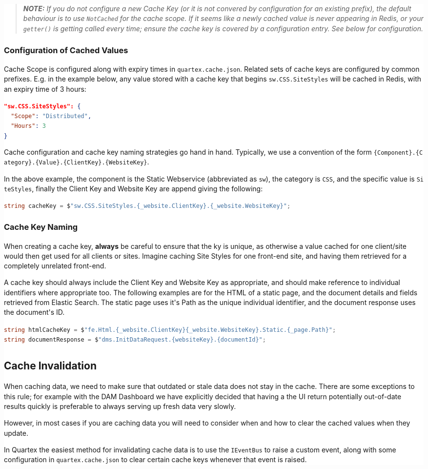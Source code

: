 
> _**NOTE:** If you do not configure a new Cache Key (or it is not convered by configuration for an existing prefix), the default behaviour is to use `NotCached` for the cache scope. If it seems like a newly cached value is never appearing in Redis, or your `getter()` is getting called every time; ensure the cache key is covered by a configuration entry. See below for configuration._

### Configuration of Cached Values

Cache Scope is configured along with expiry times in `quartex.cache.json`. Related sets of cache keys are configured by common prefixes. E.g. in the example below, any value stored with a cache key that begins `sw.CSS.SiteStyles` will be cached in Redis, with an expiry time of 3 hours:

```json
"sw.CSS.SiteStyles": {
  "Scope": "Distributed",
  "Hours": 3
}
```

Cache configuration and cache key naming strategies go hand in hand. Typically, we use a convention of the form `{Component}.{Category}.{Value}.{ClientKey}.{WebsiteKey}`.

In the above example, the component is the Static Webservice (abbreviated as  `sw`), the category is `CSS`, and the specific value is `SiteStyles`, finally the Client Key and Website Key are append giving the following:

```cs
string cacheKey = $"sw.CSS.SiteStyles.{_website.ClientKey}.{_website.WebsiteKey}";
```

### Cache Key Naming

When creating a cache key, **always** be careful to ensure that the ky is unique, as otherwise a value cached for one client/site would then get used for all clients or sites. Imagine caching Site Styles for one front-end site, and having them retrieved for a completely unrelated front-end.

A cache key should always include the Client Key and Website Key as appropriate, and should make reference to individual identifiers where appropriate too. The following examples are for the HTML of a static page, and the document details and fields retrieved from Elastic Search. The static page uses it's Path as the unique individual identifier, and the document response uses the document's ID.

```cs
string htmlCacheKey = $"fe.Html.{_website.ClientKey}{_website.WebsiteKey}.Static.{_page.Path}";
string documentResponse = $"dms.InitDataRequest.{websiteKey}.{documentId}";
```

## Cache Invalidation

When caching data, we need to make sure that outdated or stale data does not stay in the cache. There are some exceptions to this rule; for example with the DAM Dashboard we have explicitly decided that having a the UI return potentially out-of-date results quickly is preferable to always serving up fresh data very slowly.

However, in most cases if you are caching data you will need to consider when and how to clear the cached values when they update.

In Quartex the easiest method for invalidating cache data is to use the `IEventBus` to raise a custom event, along with some configuration in `quartex.cache.json` to clear certain cache keys whenever that event is raised.

